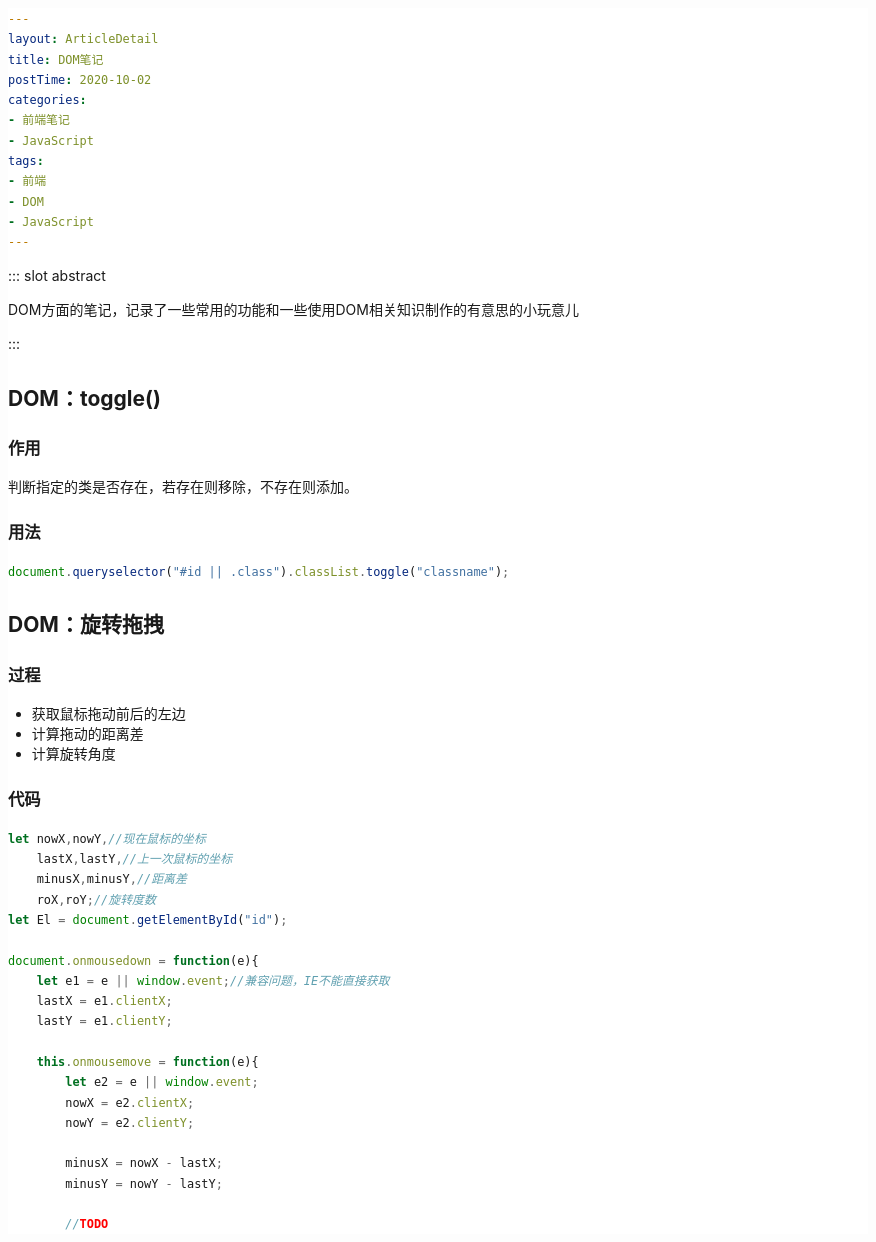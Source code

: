 ```yaml
---
layout: ArticleDetail
title: DOM笔记
postTime: 2020-10-02
categories: 
- 前端笔记
- JavaScript
tags:
- 前端
- DOM
- JavaScript
---
```


::: slot abstract

DOM方面的笔记，记录了一些常用的功能和一些使用DOM相关知识制作的有意思的小玩意儿

:::

## DOM：toggle()

### 作用

判断指定的类是否存在，若存在则移除，不存在则添加。

### 用法

~~~javascript
document.queryselector("#id || .class").classList.toggle("classname");
~~~



## DOM：旋转拖拽

### 过程

- 获取鼠标拖动前后的左边
- 计算拖动的距离差
- 计算旋转角度

### 代码

~~~javascript
let nowX,nowY,//现在鼠标的坐标
	lastX,lastY,//上一次鼠标的坐标
    minusX,minusY,//距离差
    roX,roY;//旋转度数
let El = document.getElementById("id");

document.onmousedown = function(e){
    let e1 = e || window.event;//兼容问题，IE不能直接获取
    lastX = e1.clientX;
	lastY = e1.clientY;
    
    this.onmousemove = function(e){
        let e2 = e || window.event;
        nowX = e2.clientX;
        nowY = e2.clientY;
        
        minusX = nowX - lastX;
        minusY = nowY - lastY;
        
        //TODO
~~~
